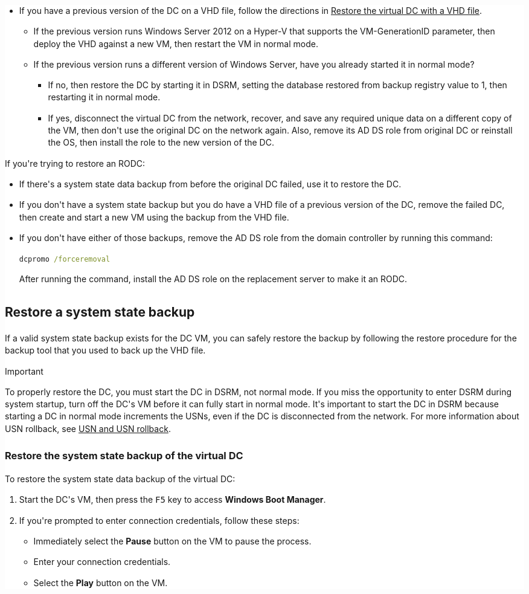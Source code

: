 - If you have a previous version of the DC on a VHD file, follow the directions in [Restore the virtual DC with a VHD file](#restore-the-virtual-dc-with-a-vhd-file).

  - If the previous version runs Windows Server 2012 on a Hyper-V that supports the VM-GenerationID parameter, then deploy the VHD against a new VM, then restart the VM in normal mode.
  
  - If the previous version runs a different version of Windows Server, have you already started it in normal mode?
  
    - If no, then restore the DC by starting it in DSRM, setting the database restored from backup registry value to 1, then restarting it in normal mode.
  
    - If yes, disconnect the virtual DC from the network, recover, and save any required unique data on a different copy of the VM, then don't use the original DC on the network again. Also, remove its AD DS role from original DC or reinstall the OS, then install the role to the new version of the DC.

If you're trying to restore an RODC:

- If there's a system state data backup from before the original DC failed, use it to restore the DC.

- If you don't have a system state backup but you do have a VHD file of a previous version of the DC, remove the failed DC, then create and start a new VM using the backup from the VHD file.

- If you don't have either of those backups, remove the AD DS role from the domain controller by running this command:
  
  ```cmd
  dcpromo /forceremoval
  ```
  
  After running the command, install the AD DS role on the replacement server to make it an RODC.

## Restore a system state backup

If a valid system state backup exists for the DC VM, you can safely restore the backup by following the restore procedure for the backup tool that you used to back up the VHD file.

> [!IMPORTANT]
> To properly restore the DC, you must start the DC in DSRM, not normal mode. If you miss the opportunity to enter DSRM during system startup, turn off the DC's VM before it can fully start in normal mode. It's important to start the DC in DSRM because starting a DC in normal mode increments the USNs, even if the DC is disconnected from the network. For more information about USN rollback, see [USN and USN rollback](../../get-started/virtual-dc/virtualized-domain-controllers-hyper-v.md#usn-and-usn-rollback).

### Restore the system state backup of the virtual DC

To restore the system state data backup of the virtual DC:

1. Start the DC's VM, then press the <kbd>F5</kbd> key to access **Windows Boot Manager**.

1. If you're prompted to enter connection credentials, follow these steps:

   - Immediately select the **Pause** button on the VM to pause the process.

   - Enter your connection credentials.

   - Select the **Play** button on the VM.
